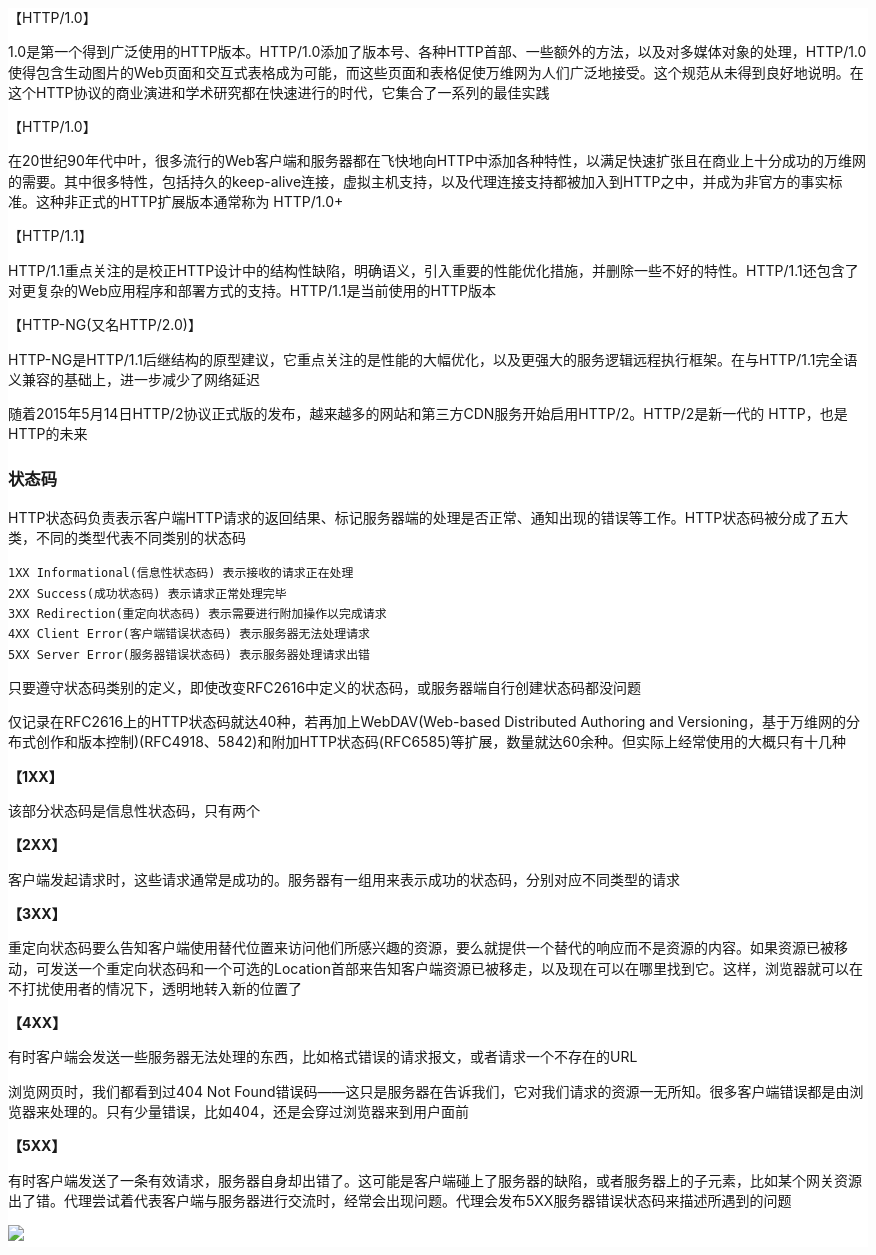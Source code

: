 【HTTP/1.0】

1.0是第一个得到广泛使用的HTTP版本。HTTP/1.0添加了版本号、各种HTTP首部、一些额外的方法，以及对多媒体对象的处理，HTTP/1.0使得包含生动图片的Web页面和交互式表格成为可能，而这些页面和表格促使万维网为人们广泛地接受。这个规范从未得到良好地说明。在这个HTTP协议的商业演进和学术研究都在快速进行的时代，它集合了一系列的最佳实践

【HTTP/1.0】

在20世纪90年代中叶，很多流行的Web客户端和服务器都在飞快地向HTTP中添加各种特性，以满足快速扩张且在商业上十分成功的万维网的需要。其中很多特性，包括持久的keep-alive连接，虚拟主机支持，以及代理连接支持都被加入到HTTP之中，并成为非官方的事实标准。这种非正式的HTTP扩展版本通常称为 HTTP/1.0+

【HTTP/1.1】

HTTP/1.1重点关注的是校正HTTP设计中的结构性缺陷，明确语义，引入重要的性能优化措施，并删除一些不好的特性。HTTP/1.1还包含了对更复杂的Web应用程序和部署方式的支持。HTTP/1.1是当前使用的HTTP版本

【HTTP-NG(又名HTTP/2.0)】

HTTP-NG是HTTP/1.1后继结构的原型建议，它重点关注的是性能的大幅优化，以及更强大的服务逻辑远程执行框架。在与HTTP/1.1完全语义兼容的基础上，进一步减少了网络延迟

随着2015年5月14日HTTP/2协议正式版的发布，越来越多的网站和第三方CDN服务开始启用HTTP/2。HTTP/2是新一代的 HTTP，也是HTTP的未来

### 状态码

HTTP状态码负责表示客户端HTTP请求的返回结果、标记服务器端的处理是否正常、通知出现的错误等工作。HTTP状态码被分成了五大类，不同的类型代表不同类别的状态码

    1XX Informational(信息性状态码) 表示接收的请求正在处理
    2XX Success(成功状态码) 表示请求正常处理完毕
    3XX Redirection(重定向状态码) 表示需要进行附加操作以完成请求
    4XX Client Error(客户端错误状态码) 表示服务器无法处理请求
    5XX Server Error(服务器错误状态码) 表示服务器处理请求出错

只要遵守状态码类别的定义，即使改变RFC2616中定义的状态码，或服务器端自行创建状态码都没问题

仅记录在RFC2616上的HTTP状态码就达40种，若再加上WebDAV(Web-based Distributed Authoring and Versioning，基于万维网的分布式创作和版本控制)(RFC4918、5842)和附加HTTP状态码(RFC6585)等扩展，数量就达60余种。但实际上经常使用的大概只有十几种

**【1XX】**

该部分状态码是信息性状态码，只有两个

**【2XX】**

客户端发起请求时，这些请求通常是成功的。服务器有一组用来表示成功的状态码，分别对应不同类型的请求

**【3XX】**

重定向状态码要么告知客户端使用替代位置来访问他们所感兴趣的资源，要么就提供一个替代的响应而不是资源的内容。如果资源已被移动，可发送一个重定向状态码和一个可选的Location首部来告知客户端资源已被移走，以及现在可以在哪里找到它。这样，浏览器就可以在不打扰使用者的情况下，透明地转入新的位置了

**【4XX】**

有时客户端会发送一些服务器无法处理的东西，比如格式错误的请求报文，或者请求一个不存在的URL

浏览网页时，我们都看到过404 Not Found错误码——这只是服务器在告诉我们，它对我们请求的资源一无所知。很多客户端错误都是由浏览器来处理的。只有少量错误，比如404，还是会穿过浏览器来到用户面前

**【5XX】**

有时客户端发送了一条有效请求，服务器自身却出错了。这可能是客户端碰上了服务器的缺陷，或者服务器上的子元素，比如某个网关资源出了错。代理尝试着代表客户端与服务器进行交流时，经常会出现问题。代理会发布5XX服务器错误状态码来描述所遇到的问题

![][15]


[0]: http://www.cnblogs.com/xiaohuochai/p/6156435.html
[1]: http://images2015.cnblogs.com/blog/740839/201612/740839-20161210192942241-863335824.jpg
[2]: http://images2015.cnblogs.com/blog/740839/201612/740839-20161210211235929-890154000.jpg
[3]: http://images2015.cnblogs.com/blog/740839/201612/740839-20161210210759866-1999391100.jpg
[4]: http://images2015.cnblogs.com/blog/740839/201612/740839-20161214125126245-82603608.jpg
[5]: http://images2015.cnblogs.com/blog/740839/201612/740839-20161210211104585-2124406883.jpg
[6]: http://images2015.cnblogs.com/blog/740839/201612/740839-20161214125352995-1717273151.jpg
[7]: http://images2015.cnblogs.com/blog/740839/201612/740839-20161210211850272-1767410810.jpg
[8]: http://images2015.cnblogs.com/blog/740839/201612/740839-20161210212111960-2101999542.jpg
[9]: http://images2015.cnblogs.com/blog/740839/201612/740839-20161214131003089-1289038804.jpg
[10]: http://images2015.cnblogs.com/blog/740839/201612/740839-20161210212546913-1912989348.jpg
[11]: http://images2015.cnblogs.com/blog/740839/201612/740839-20161210212843616-560655831.jpg
[12]: http://images2015.cnblogs.com/blog/740839/201612/740839-20161214132222901-1085013222.jpg
[13]: http://images2015.cnblogs.com/blog/740839/201612/740839-20161210213500085-976245493.jpg
[14]: http://images2015.cnblogs.com/blog/740839/201612/740839-20161210214004882-2063079069.jpg
[15]: http://images2015.cnblogs.com/blog/740839/201612/740839-20161211171351507-612738706.jpg
[16]: http://images2015.cnblogs.com/blog/740839/201612/740839-20161211171357647-1657746836.jpg
[17]: http://images2015.cnblogs.com/blog/740839/201612/740839-20161211171433476-1921345644.jpg